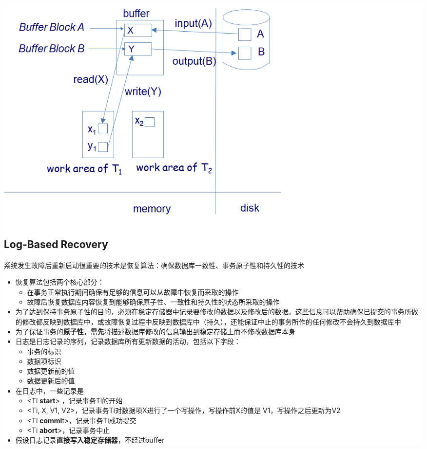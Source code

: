 <img src="final_review_database.assets\image-20220824003539969.png" alt="image-20220824003539969" style="zoom:80%;" />

## Log-Based Recovery

系统发生故障后重新启动很重要的技术是恢复算法：确保数据库一致性、事务原子性和持久性的技术

* 恢复算法包括两个核心部分：
  * 在事务正常执行期间确保有足够的信息可以从故障中恢复而采取的操作
  * 故障后恢复数据库内容恢复到能够确保原子性、一致性和持久性的状态所采取的操作
* 为了达到保持事务原子性的目的，必须在稳定存储器中记录要修改的数据以及修改后的数据。这些信息可以帮助确保已提交的事务所做的修改都反映到数据库中，或故障恢复过程中反映到数据库中（持久），还能保证中止的事务所作的任何修改不会持久到数据库中
* 为了保证事务的**原子性**，需**先**将描述数据库修改的信息输出到稳定存储上而不修改数据库本身
* 日志是日志记录的序列，记录数据库所有更新数据的活动，包括以下字段：
  * 事务的标识
  * 数据项标识
  * 数据更新前的值
  * 数据更新后的值
* 在日志中，一些记录是
  * <Ti **start**> ，记录事务Ti的开始
  * <Ti, X, V1, V2>，记录事务Ti对数据项X进行了一个写操作，写操作前X的值是 V1，写操作之后更新为V2
  * <Ti  **commi**t>，记录事务Ti成功提交
  * <Ti  **abort**>，记录事务中止 
* 假设日志记录**直接写入稳定存储器**，不经过buffer
